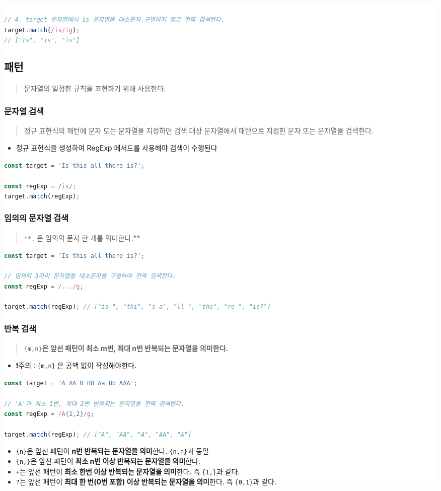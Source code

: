 ```jsx

// 4. target 문자열에서 is 문자열을 대소문자 구별하지 않고 전역 검색한다.
target.match(/is/ig);
// ["Is", "is", "is"]
```

## 패턴

> 문자열의 일정한 규칙을 표현하기 위해 사용한다.
> 

### 문자열 검색

> 정규 표현식의 패턴에 문자 또는 문자열을 지정하면 검색 대상 문자열에서 패턴으로 지정한 문자 또는 문자열을 검색한다.
> 
- 정규 표현식을 생성하여 RegExp 메서드를 사용해야 검색이 수행된다

```jsx
const target = 'Is this all there is?';

const regExp = /is/;
target.match(regExp);
```

### 임의의 문자열 검색

> `**.` 은 임의의 문자 한 개를 의미한다.**
> 

```jsx
const target = 'Is this all there is?';

// 임의의 3자리 문자열을 대소문자를 구별하여 전역 검색한다.
const regExp = /.../g;

target.match(regExp); // ["is ", "thi", "s a", "ll ", "the", "re ", "is?"]
```

### 반복 검색

> `{m,n}`**은 앞선 패턴이 최소 m번, 최대 n번 반복되는 문자열을 의미한다.**
> 
- ❗️주의 : `{m,n}` 은 공백 없이 작성해야한다.

```jsx
const target = 'A AA B BB Aa Bb AAA';

// 'A'가 최소 1번, 최대 2번 반복되는 문자열을 전역 검색한다.
const regExp = /A{1,2}/g;

target.match(regExp); // ["A", "AA", "A", "AA", "A"]
```

- `{n}`은 앞선 패턴이 **n번 반복되는 문자열을 의미**한다. `{n,n}`과 동일
- `{n,}`은 앞선 패턴이 **최소 n번 이상 반복되는 문자열을 의미**한다.
- `+`는 앞선 패턴이 **최소 한번 이상 반복되는 문자열을 의미**한다. 즉 `{1,}`과 같다.
- `?`는 앞선 패턴이 **최대 한 번(0번 포함) 이상 반복되는 문자열을 의미**한다. 즉 `{0,1}`과 같다.
